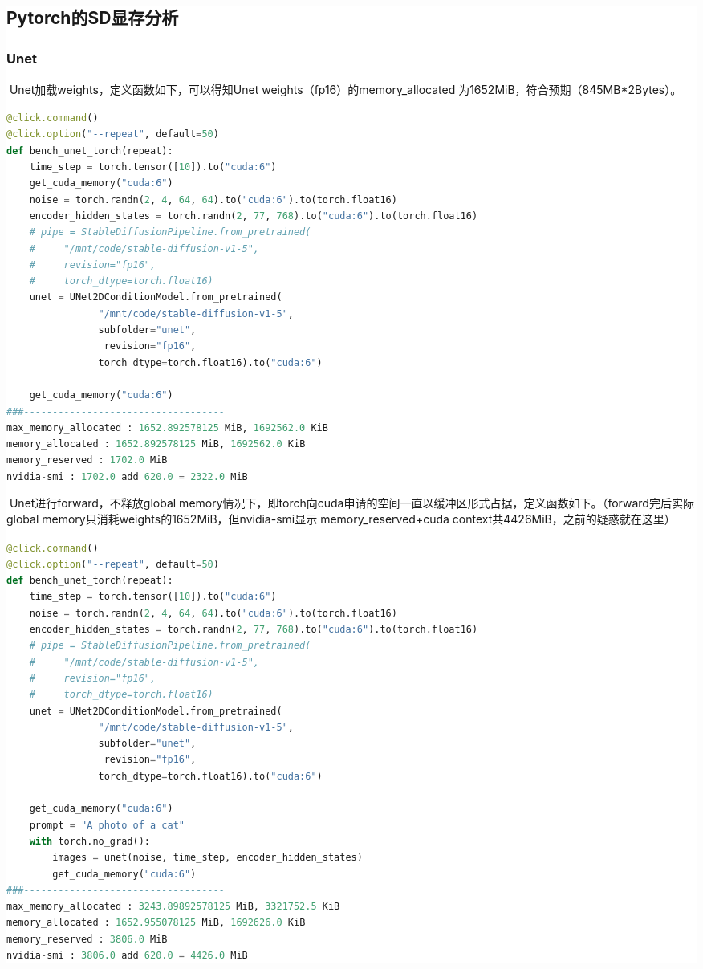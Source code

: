 ## Pytorch的SD显存分析

### Unet

​	Unet加载weights，定义函数如下，可以得知Unet weights（fp16）的memory_allocated 为1652MiB，符合预期（845MB*2Bytes）。

```python
@click.command()
@click.option("--repeat", default=50)
def bench_unet_torch(repeat):
    time_step = torch.tensor([10]).to("cuda:6")
    get_cuda_memory("cuda:6")
    noise = torch.randn(2, 4, 64, 64).to("cuda:6").to(torch.float16)
    encoder_hidden_states = torch.randn(2, 77, 768).to("cuda:6").to(torch.float16)
    # pipe = StableDiffusionPipeline.from_pretrained(
    #     "/mnt/code/stable-diffusion-v1-5",
    #     revision="fp16",
    #     torch_dtype=torch.float16)
    unet = UNet2DConditionModel.from_pretrained(
                "/mnt/code/stable-diffusion-v1-5",
                subfolder="unet",
                 revision="fp16",
                torch_dtype=torch.float16).to("cuda:6")
     
    get_cuda_memory("cuda:6")
###-----------------------------------
max_memory_allocated : 1652.892578125 MiB, 1692562.0 KiB
memory_allocated : 1652.892578125 MiB, 1692562.0 KiB
memory_reserved : 1702.0 MiB
nvidia-smi : 1702.0 add 620.0 = 2322.0 MiB
```

​	Unet进行forward，不释放global memory情况下，即torch向cuda申请的空间一直以缓冲区形式占据，定义函数如下。（forward完后实际global memory只消耗weights的1652MiB，但nvidia-smi显示	memory_reserved+cuda context共4426MiB，之前的疑惑就在这里）

```python
@click.command()
@click.option("--repeat", default=50)
def bench_unet_torch(repeat):
    time_step = torch.tensor([10]).to("cuda:6")
    noise = torch.randn(2, 4, 64, 64).to("cuda:6").to(torch.float16)
    encoder_hidden_states = torch.randn(2, 77, 768).to("cuda:6").to(torch.float16)
    # pipe = StableDiffusionPipeline.from_pretrained(
    #     "/mnt/code/stable-diffusion-v1-5",
    #     revision="fp16",
    #     torch_dtype=torch.float16)
    unet = UNet2DConditionModel.from_pretrained(
                "/mnt/code/stable-diffusion-v1-5",
                subfolder="unet",
                 revision="fp16",
                torch_dtype=torch.float16).to("cuda:6")
     
    get_cuda_memory("cuda:6")
    prompt = "A photo of a cat"
    with torch.no_grad():
        images = unet(noise, time_step, encoder_hidden_states)
        get_cuda_memory("cuda:6")
###-----------------------------------
max_memory_allocated : 3243.89892578125 MiB, 3321752.5 KiB
memory_allocated : 1652.955078125 MiB, 1692626.0 KiB
memory_reserved : 3806.0 MiB
nvidia-smi : 3806.0 add 620.0 = 4426.0 MiB
```
